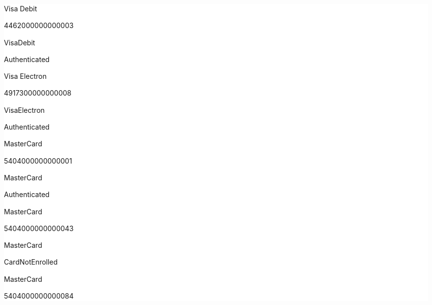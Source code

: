 </td>
</tr>
<tr>
<td>
<p><span style="font-weight: 400;">Visa Debit</span></p>
</td>
<td>
<p><span style="font-weight: 400;">4462000000000003</span></p>
</td>
<td>
<p><span style="font-weight: 400;">VisaDebit</span></p>
</td>
<td>
<p><span style="font-weight: 400;">Authenticated</span></p>
</td>
</tr>
<tr>
<td>
<p><span style="font-weight: 400;">Visa Electron</span></p>
</td>
<td>
<p><span style="font-weight: 400;">4917300000000008</span></p>
</td>
<td>
<p><span style="font-weight: 400;">VisaElectron</span></p>
</td>
<td>
<p><span style="font-weight: 400;">Authenticated</span></p>
</td>
</tr>
<tr>
<td>
<p><span style="font-weight: 400;">MasterCard</span></p>
</td>
<td>
<p><span style="font-weight: 400;">5404000000000001</span></p>
</td>
<td>
<p><span style="font-weight: 400;">MasterCard</span></p>
</td>
<td>
<p><span style="font-weight: 400;">Authenticated</span></p>
</td>
</tr>
<tr>
<td>
<p><span style="font-weight: 400;">MasterCard</span></p>
</td>
<td>
<p><span style="font-weight: 400;">5404000000000043</span></p>
</td>
<td>
<p><span style="font-weight: 400;">MasterCard</span></p>
</td>
<td>
<p><span style="font-weight: 400;">CardNotEnrolled</span></p>
</td>
</tr>
<tr>
<td>
<p><span style="font-weight: 400;">MasterCard</span></p>
</td>
<td>
<p><span style="font-weight: 400;">5404000000000084</span></p>